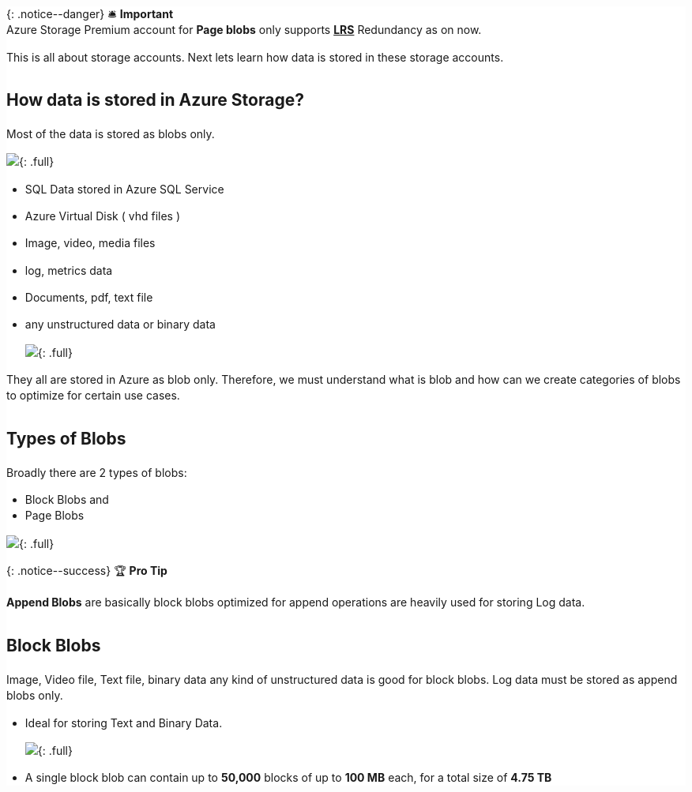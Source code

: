 {: .notice--danger}
🛎️ **Important**
\
Azure Storage Premium account for **Page blobs** only supports **[LRS](https://docs.microsoft.com/en-us/azure/storage/common/storage-redundancy#locally-redundant-storage)** Redundancy as on now.

This is all about storage accounts. Next lets learn how data is stored in these storage accounts.

## How data is stored in Azure Storage?

Most of the data is stored as blobs only.

![](https://i.imgur.com/AkpEFeB.png){: .full}

- SQL Data stored in Azure SQL Service
- Azure Virtual Disk ( vhd files )
- Image, video, media files
- log, metrics data
- Documents, pdf, text file
- any unstructured data or binary data

  ![](https://i.imgur.com/SSkSAc4.png){: .full}

They all are stored in Azure as blob only. Therefore, we must understand what is blob and how can we create categories of blobs to optimize for certain use cases.

## Types of Blobs

Broadly there are 2 types of blobs:

- Block Blobs and
- Page Blobs

![](https://i.imgur.com/zG2dD8m.png){: .full}

{: .notice--success}
🏆 **Pro Tip** \
\
**Append Blobs** are basically block blobs optimized for append operations are heavily used for storing Log data.

## Block Blobs

Image, Video file, Text file, binary data any kind of unstructured data is good for block blobs. Log data must be stored as append blobs only.

- Ideal for storing Text and Binary Data.

  ![](https://i.imgur.com/gIebE45.png){: .full}

- A single block blob can contain up to **50,000** blocks of up to **100 MB** each, for a total size of **4.75 TB**

